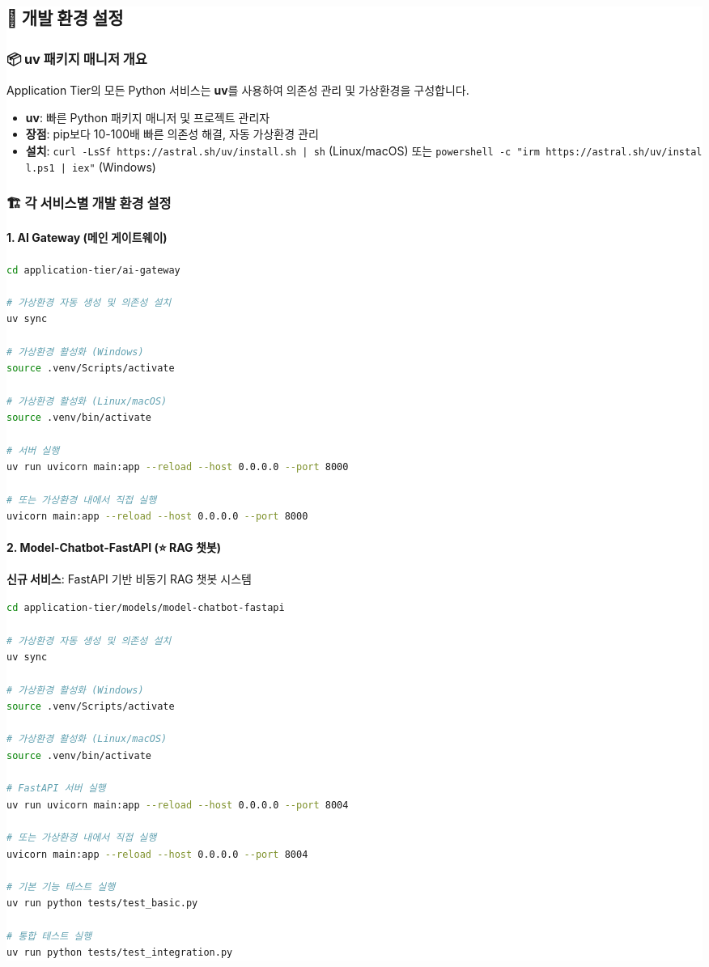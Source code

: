 
## 🔧 개발 환경 설정

### 📦 **uv 패키지 매니저 개요**

Application Tier의 모든 Python 서비스는 **uv**를 사용하여 의존성 관리 및 가상환경을 구성합니다.

- **uv**: 빠른 Python 패키지 매니저 및 프로젝트 관리자
- **장점**: pip보다 10-100배 빠른 의존성 해결, 자동 가상환경 관리
- **설치**: `curl -LsSf https://astral.sh/uv/install.sh | sh` (Linux/macOS) 또는 `powershell -c "irm https://astral.sh/uv/install.ps1 | iex"` (Windows)

### 🏗️ **각 서비스별 개발 환경 설정**

#### **1. AI Gateway (메인 게이트웨이)**

```bash
cd application-tier/ai-gateway

# 가상환경 자동 생성 및 의존성 설치
uv sync

# 가상환경 활성화 (Windows)
source .venv/Scripts/activate

# 가상환경 활성화 (Linux/macOS)
source .venv/bin/activate

# 서버 실행
uv run uvicorn main:app --reload --host 0.0.0.0 --port 8000

# 또는 가상환경 내에서 직접 실행
uvicorn main:app --reload --host 0.0.0.0 --port 8000
```

#### **2. Model-Chatbot-FastAPI (⭐ RAG 챗봇)**

**신규 서비스**: FastAPI 기반 비동기 RAG 챗봇 시스템

```bash
cd application-tier/models/model-chatbot-fastapi

# 가상환경 자동 생성 및 의존성 설치
uv sync

# 가상환경 활성화 (Windows)
source .venv/Scripts/activate

# 가상환경 활성화 (Linux/macOS)
source .venv/bin/activate

# FastAPI 서버 실행
uv run uvicorn main:app --reload --host 0.0.0.0 --port 8004

# 또는 가상환경 내에서 직접 실행
uvicorn main:app --reload --host 0.0.0.0 --port 8004

# 기본 기능 테스트 실행
uv run python tests/test_basic.py

# 통합 테스트 실행
uv run python tests/test_integration.py
```
